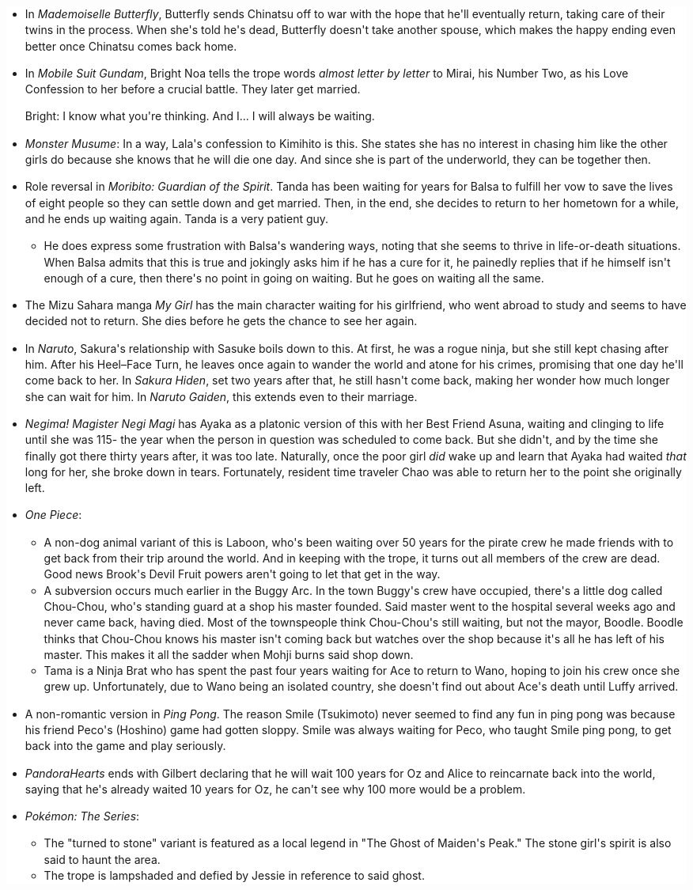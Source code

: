 -   In _Mademoiselle Butterfly_, Butterfly sends Chinatsu off to war with the hope that he'll eventually return, taking care of their twins in the process. When she's told he's dead, Butterfly doesn't take another spouse, which makes the happy ending even better once Chinatsu comes back home.
-   In _Mobile Suit Gundam_, Bright Noa tells the trope words _almost letter by letter_ to Mirai, his Number Two, as his Love Confession to her before a crucial battle. They later get married.
    
    Bright: I know what you're thinking. And I... I will always be waiting.
    
-   _Monster Musume_: In a way, Lala's confession to Kimihito is this. She states she has no interest in chasing him like the other girls do because she knows that he will die one day. And since she is part of the underworld, they can be together then.
-   Role reversal in _Moribito: Guardian of the Spirit_. Tanda has been waiting for years for Balsa to fulfill her vow to save the lives of eight people so they can settle down and get married. Then, in the end, she decides to return to her hometown for a while, and he ends up waiting again. Tanda is a very patient guy.
    -   He does express some frustration with Balsa's wandering ways, noting that she seems to thrive in life-or-death situations. When Balsa admits that this is true and jokingly asks him if he has a cure for it, he painedly replies that if he himself isn't enough of a cure, then there's no point in going on waiting. But he goes on waiting all the same.
-   The Mizu Sahara manga _My Girl_ has the main character waiting for his girlfriend, who went abroad to study and seems to have decided not to return. She dies before he gets the chance to see her again.
-   In _Naruto_, Sakura's relationship with Sasuke boils down to this. At first, he was a rogue ninja, but she still kept chasing after him. After his Heel–Face Turn, he leaves once again to wander the world and atone for his crimes, promising that one day he'll come back to her. In _Sakura Hiden_, set two years after that, he still hasn't come back, making her wonder how much longer she can wait for him. In _Naruto Gaiden_, this extends even to their marriage.
-   _Negima! Magister Negi Magi_ has Ayaka as a platonic version of this with her Best Friend Asuna, waiting and clinging to life until she was 115- the year when the person in question was scheduled to come back. But she didn't, and by the time she finally got there thirty years after, it was too late. Naturally, once the poor girl _did_ wake up and learn that Ayaka had waited _that_ long for her, she broke down in tears. Fortunately, resident time traveler Chao was able to return her to the point she originally left.
-   _One Piece_:
    -   A non-dog animal variant of this is Laboon, who's been waiting over 50 years for the pirate crew he made friends with to get back from their trip around the world. And in keeping with the trope, it turns out all members of the crew are dead. Good news Brook's Devil Fruit powers aren't going to let that get in the way.
    -   A subversion occurs much earlier in the Buggy Arc. In the town Buggy's crew have occupied, there's a little dog called Chou-Chou, who's standing guard at a shop his master founded. Said master went to the hospital several weeks ago and never came back, having died. Most of the townspeople think Chou-Chou's still waiting, but not the mayor, Boodle. Boodle thinks that Chou-Chou knows his master isn't coming back but watches over the shop because it's all he has left of his master. This makes it all the sadder when Mohji burns said shop down.
    -   Tama is a Ninja Brat who has spent the past four years waiting for Ace to return to Wano, hoping to join his crew once she grew up. Unfortunately, due to Wano being an isolated country, she doesn't find out about Ace's death until Luffy arrived.
-   A non-romantic version in _Ping Pong_. The reason Smile (Tsukimoto) never seemed to find any fun in ping pong was because his friend Peco's (Hoshino) game had gotten sloppy. Smile was always waiting for Peco, who taught Smile ping pong, to get back into the game and play seriously.
-   _PandoraHearts_ ends with Gilbert declaring that he will wait 100 years for Oz and Alice to reincarnate back into the world, saying that he's already waited 10 years for Oz, he can't see why 100 more would be a problem.
-   _Pokémon: The Series_:
    -   The "turned to stone" variant is featured as a local legend in "The Ghost of Maiden's Peak." The stone girl's spirit is also said to haunt the area.
    -   The trope is lampshaded and defied by Jessie in reference to said ghost.
        